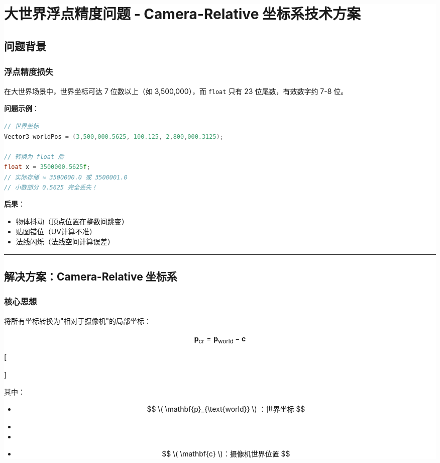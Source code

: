 # 大世界浮点精度问题 - Camera-Relative 坐标系技术方案

## 问题背景

### 浮点精度损失

在大世界场景中，世界坐标可达 7 位数以上（如 3,500,000），而 `float` 只有 23 位尾数，有效数字约 7-8 位。

**问题示例**：
```cpp
// 世界坐标
Vector3 worldPos = (3,500,000.5625, 100.125, 2,800,000.3125);

// 转换为 float 后
float x = 3500000.5625f;  
// 实际存储 ≈ 3500000.0 或 3500001.0
// 小数部分 0.5625 完全丢失！
```

**后果**：
- 物体抖动（顶点位置在整数间跳变）
- 贴图错位（UV计算不准）
- 法线闪烁（法线空间计算误差）

---

## 解决方案：Camera-Relative 坐标系

### 核心思想

将所有坐标转换为"相对于摄像机"的局部坐标：

$$
\mathbf{p}_{\text{cr}} = \mathbf{p}_{\text{world}} - \mathbf{c}
$$


[


\]

其中：
- $$
  \( \mathbf{p}_{\text{world}} \) ：世界坐标
  $$

- 

- 

- $$
  \( \mathbf{c} \)：摄像机世界位置
  $$

